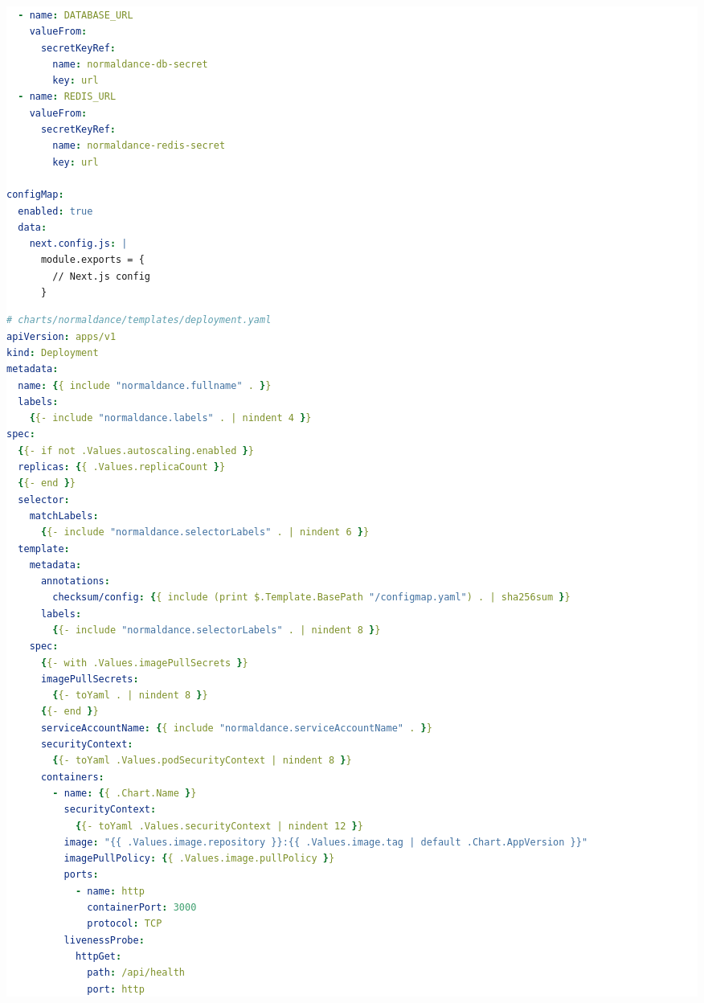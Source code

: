 ```yaml
  - name: DATABASE_URL
    valueFrom:
      secretKeyRef:
        name: normaldance-db-secret
        key: url
  - name: REDIS_URL
    valueFrom:
      secretKeyRef:
        name: normaldance-redis-secret
        key: url

configMap:
  enabled: true
  data:
    next.config.js: |
      module.exports = {
        // Next.js config
      }
```

```yaml
# charts/normaldance/templates/deployment.yaml
apiVersion: apps/v1
kind: Deployment
metadata:
  name: {{ include "normaldance.fullname" . }}
  labels:
    {{- include "normaldance.labels" . | nindent 4 }}
spec:
  {{- if not .Values.autoscaling.enabled }}
  replicas: {{ .Values.replicaCount }}
  {{- end }}
  selector:
    matchLabels:
      {{- include "normaldance.selectorLabels" . | nindent 6 }}
  template:
    metadata:
      annotations:
        checksum/config: {{ include (print $.Template.BasePath "/configmap.yaml") . | sha256sum }}
      labels:
        {{- include "normaldance.selectorLabels" . | nindent 8 }}
    spec:
      {{- with .Values.imagePullSecrets }}
      imagePullSecrets:
        {{- toYaml . | nindent 8 }}
      {{- end }}
      serviceAccountName: {{ include "normaldance.serviceAccountName" . }}
      securityContext:
        {{- toYaml .Values.podSecurityContext | nindent 8 }}
      containers:
        - name: {{ .Chart.Name }}
          securityContext:
            {{- toYaml .Values.securityContext | nindent 12 }}
          image: "{{ .Values.image.repository }}:{{ .Values.image.tag | default .Chart.AppVersion }}"
          imagePullPolicy: {{ .Values.image.pullPolicy }}
          ports:
            - name: http
              containerPort: 3000
              protocol: TCP
          livenessProbe:
            httpGet:
              path: /api/health
              port: http
```